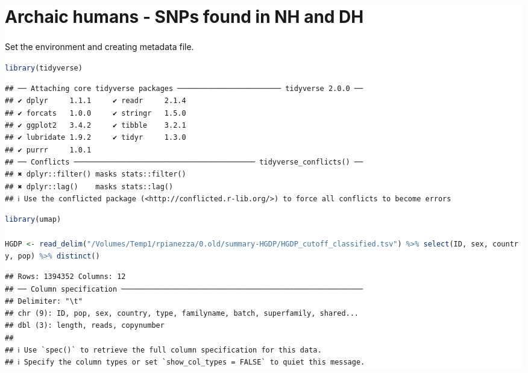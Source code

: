 Archaic humans - SNPs found in NH and DH
================

Set the environment and creating metadata file.

``` r
library(tidyverse)
```

    ## ── Attaching core tidyverse packages ──────────────────────── tidyverse 2.0.0 ──
    ## ✔ dplyr     1.1.1     ✔ readr     2.1.4
    ## ✔ forcats   1.0.0     ✔ stringr   1.5.0
    ## ✔ ggplot2   3.4.2     ✔ tibble    3.2.1
    ## ✔ lubridate 1.9.2     ✔ tidyr     1.3.0
    ## ✔ purrr     1.0.1     
    ## ── Conflicts ────────────────────────────────────────── tidyverse_conflicts() ──
    ## ✖ dplyr::filter() masks stats::filter()
    ## ✖ dplyr::lag()    masks stats::lag()
    ## ℹ Use the conflicted package (<http://conflicted.r-lib.org/>) to force all conflicts to become errors

``` r
library(umap)

HGDP <- read_delim("/Volumes/Temp1/rpianezza/0.old/summary-HGDP/HGDP_cutoff_classified.tsv") %>% select(ID, sex, country, pop) %>% distinct()
```

    ## Rows: 1394352 Columns: 12
    ## ── Column specification ────────────────────────────────────────────────────────
    ## Delimiter: "\t"
    ## chr (9): ID, pop, sex, country, type, familyname, batch, superfamily, shared...
    ## dbl (3): length, reads, copynumber
    ## 
    ## ℹ Use `spec()` to retrieve the full column specification for this data.
    ## ℹ Specify the column types or set `show_col_types = FALSE` to quiet this message.

